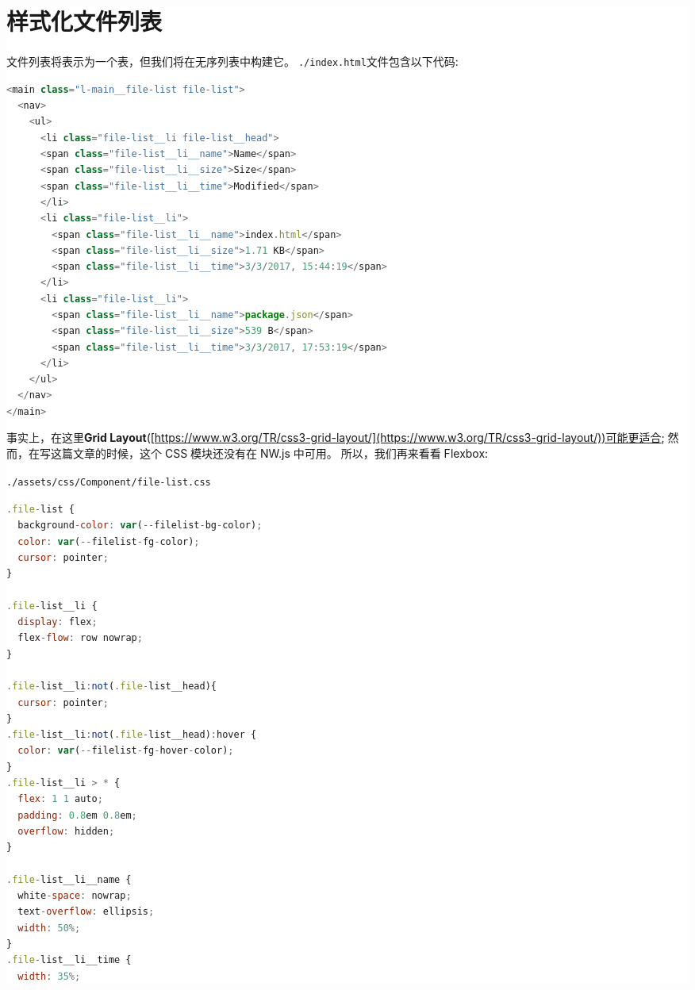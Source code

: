 # 样式化文件列表

文件列表将表示为一个表，但我们将在无序列表中构建它。 `./index.html`文件包含以下代码:

```js
<main class="l-main__file-list file-list"> 
  <nav> 
    <ul> 
      <li class="file-list__li file-list__head"> 
      <span class="file-list__li__name">Name</span> 
      <span class="file-list__li__size">Size</span> 
      <span class="file-list__li__time">Modified</span> 
      </li> 
      <li class="file-list__li"> 
        <span class="file-list__li__name">index.html</span> 
        <span class="file-list__li__size">1.71 KB</span> 
        <span class="file-list__li__time">3/3/2017, 15:44:19</span> 
      </li> 
      <li class="file-list__li"> 
        <span class="file-list__li__name">package.json</span> 
        <span class="file-list__li__size">539 B</span> 
        <span class="file-list__li__time">3/3/2017, 17:53:19</span> 
      </li> 
    </ul> 
  </nav> 
</main> 

```

事实上，在这里**Grid Layout**([https://www.w3.org/TR/css3-grid-layout/](https://www.w3.org/TR/css3-grid-layout/))可能更适合; 然而，在写这篇文章的时候，这个 CSS 模块还没有在 NW.js 中可用。 所以，我们再来看看 Flexbox:

`./assets/css/Component/file-list.css`

```js
.file-list { 
  background-color: var(--filelist-bg-color); 
  color: var(--filelist-fg-color); 
  cursor: pointer; 
} 

.file-list__li { 
  display: flex; 
  flex-flow: row nowrap; 
} 

.file-list__li:not(.file-list__head){ 
  cursor: pointer; 
} 
.file-list__li:not(.file-list__head):hover { 
  color: var(--filelist-fg-hover-color); 
} 
.file-list__li > * { 
  flex: 1 1 auto; 
  padding: 0.8em 0.8em; 
  overflow: hidden; 
} 

.file-list__li__name { 
  white-space: nowrap; 
  text-overflow: ellipsis; 
  width: 50%; 
} 
.file-list__li__time { 
  width: 35%; 
```